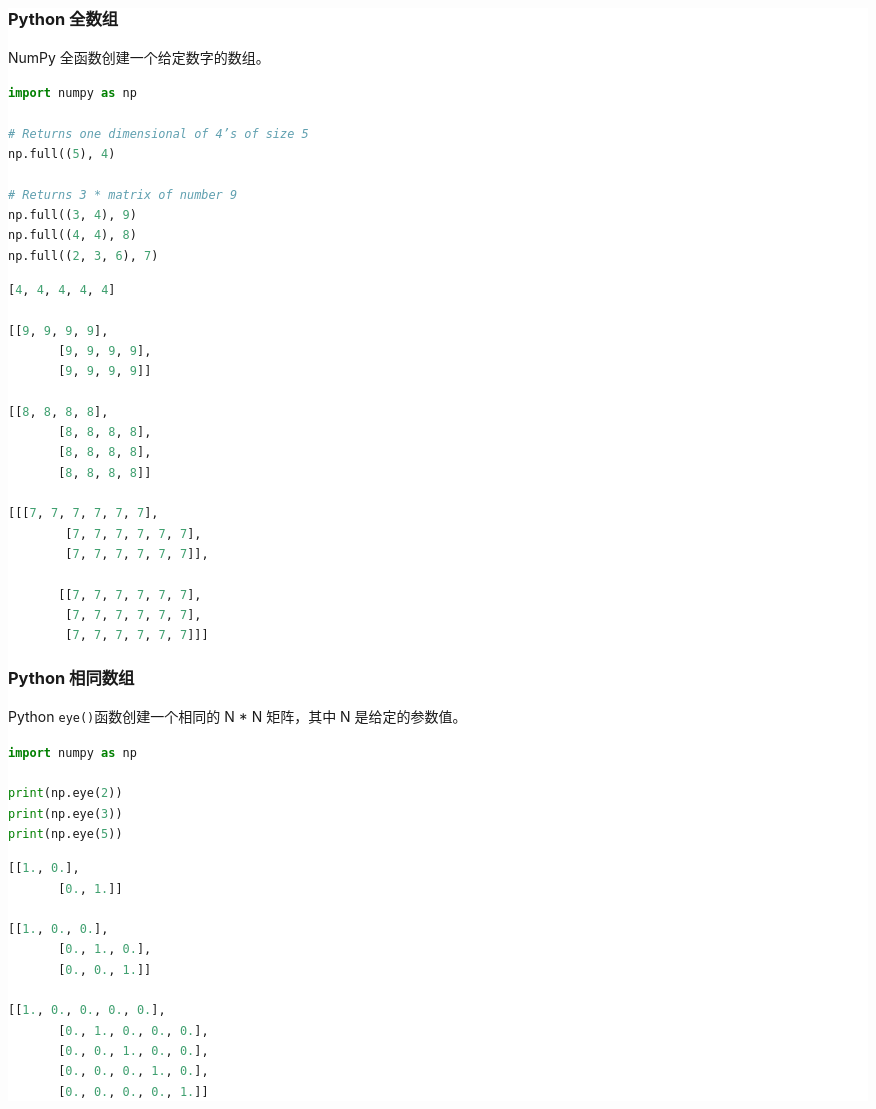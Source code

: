 ### Python 全数组

NumPy 全函数创建一个给定数字的数组。

```py
import numpy as np

# Returns one dimensional of 4’s of size 5
np.full((5), 4)

# Returns 3 * matrix of number 9
np.full((3, 4), 9)
np.full((4, 4), 8)
np.full((2, 3, 6), 7)
```

```py
[4, 4, 4, 4, 4]

[[9, 9, 9, 9],
       [9, 9, 9, 9],
       [9, 9, 9, 9]]

[[8, 8, 8, 8],
       [8, 8, 8, 8],
       [8, 8, 8, 8],
       [8, 8, 8, 8]]

[[[7, 7, 7, 7, 7, 7],
        [7, 7, 7, 7, 7, 7],
        [7, 7, 7, 7, 7, 7]],

       [[7, 7, 7, 7, 7, 7],
        [7, 7, 7, 7, 7, 7],
        [7, 7, 7, 7, 7, 7]]]
```

### Python 相同数组

Python `eye()`函数创建一个相同的 N * N 矩阵，其中 N 是给定的参数值。

```py
import numpy as np

print(np.eye(2))
print(np.eye(3))
print(np.eye(5))
```

```py
[[1., 0.],
       [0., 1.]]

[[1., 0., 0.],
       [0., 1., 0.],
       [0., 0., 1.]]

[[1., 0., 0., 0., 0.],
       [0., 1., 0., 0., 0.],
       [0., 0., 1., 0., 0.],
       [0., 0., 0., 1., 0.],
       [0., 0., 0., 0., 1.]]
```
